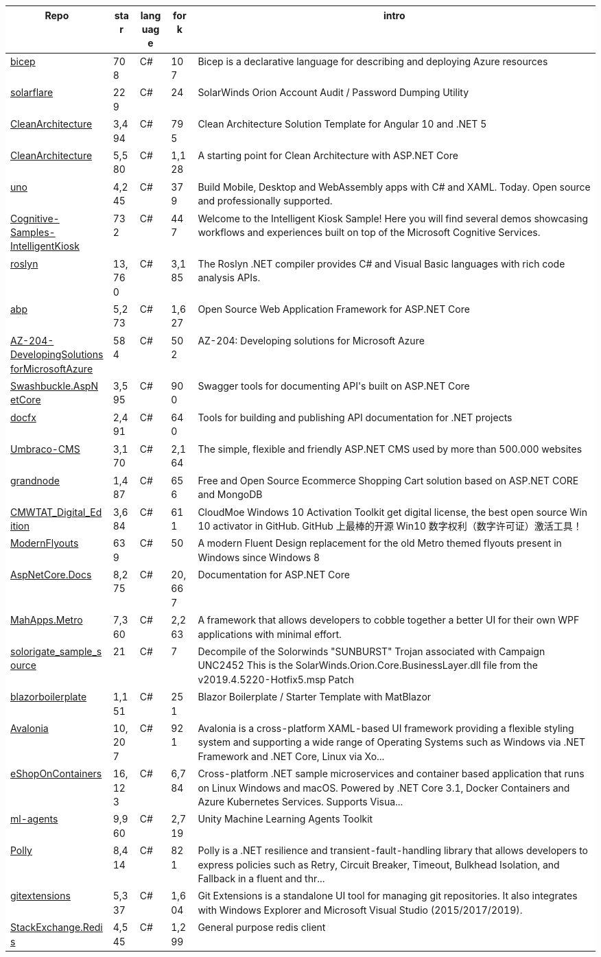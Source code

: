 Repo|star|language|fork|intro
-|-|-|-|-
[bicep](https://github.com/Azure/bicep)|708|C#|107|Bicep is a declarative language for describing and deploying Azure resources
[solarflare](https://github.com/mubix/solarflare)|229|C#|24|SolarWinds Orion Account Audit / Password Dumping Utility
[CleanArchitecture](https://github.com/jasontaylordev/CleanArchitecture)|3,494|C#|795|Clean Architecture Solution Template for Angular 10 and .NET 5
[CleanArchitecture](https://github.com/ardalis/CleanArchitecture)|5,580|C#|1,128|A starting point for Clean Architecture with ASP.NET Core
[uno](https://github.com/unoplatform/uno)|4,245|C#|379|Build Mobile, Desktop and WebAssembly apps with C# and XAML. Today. Open source and professionally supported.
[Cognitive-Samples-IntelligentKiosk](https://github.com/microsoft/Cognitive-Samples-IntelligentKiosk)|732|C#|447|Welcome to the Intelligent Kiosk Sample! Here you will find several demos showcasing workflows and experiences built on top of the Microsoft Cognitive Services.
[roslyn](https://github.com/dotnet/roslyn)|13,760|C#|3,185|The Roslyn .NET compiler provides C# and Visual Basic languages with rich code analysis APIs.
[abp](https://github.com/abpframework/abp)|5,273|C#|1,627|Open Source Web Application Framework for ASP.NET Core
[AZ-204-DevelopingSolutionsforMicrosoftAzure](https://github.com/MicrosoftLearning/AZ-204-DevelopingSolutionsforMicrosoftAzure)|584|C#|502|AZ-204: Developing solutions for Microsoft Azure
[Swashbuckle.AspNetCore](https://github.com/domaindrivendev/Swashbuckle.AspNetCore)|3,595|C#|900|Swagger tools for documenting API's built on ASP.NET Core
[docfx](https://github.com/dotnet/docfx)|2,491|C#|640|Tools for building and publishing API documentation for .NET projects
[Umbraco-CMS](https://github.com/umbraco/Umbraco-CMS)|3,170|C#|2,164|The simple, flexible and friendly ASP.NET CMS used by more than 500.000 websites
[grandnode](https://github.com/grandnode/grandnode)|1,487|C#|656|Free and Open Source Ecommerce Shopping Cart solution based on ASP.NET CORE and MongoDB
[CMWTAT_Digital_Edition](https://github.com/TGSAN/CMWTAT_Digital_Edition)|3,684|C#|611|CloudMoe Windows 10 Activation Toolkit get digital license, the best open source Win 10 activator in GitHub. GitHub 上最棒的开源 Win10 数字权利（数字许可证）激活工具！
[ModernFlyouts](https://github.com/ModernFlyouts-Community/ModernFlyouts)|639|C#|50|A modern Fluent Design replacement for the old Metro themed flyouts present in Windows since Windows 8
[AspNetCore.Docs](https://github.com/dotnet/AspNetCore.Docs)|8,275|C#|20,667|Documentation for ASP.NET Core
[MahApps.Metro](https://github.com/MahApps/MahApps.Metro)|7,360|C#|2,263|A framework that allows developers to cobble together a better UI for their own WPF applications with minimal effort.
[solorigate_sample_source](https://github.com/Shadow0ps/solorigate_sample_source)|21|C#|7|Decompile of the Solorwinds "SUNBURST" Trojan associated with Campaign UNC2452 This is the SolarWinds.Orion.Core.BusinessLayer.dll file from the v2019.4.5220-Hotfix5.msp Patch
[blazorboilerplate](https://github.com/enkodellc/blazorboilerplate)|1,151|C#|251|Blazor Boilerplate / Starter Template with MatBlazor
[Avalonia](https://github.com/AvaloniaUI/Avalonia)|10,207|C#|921|Avalonia is a cross-platform XAML-based UI framework providing a flexible styling system and supporting a wide range of Operating Systems such as Windows via .NET Framework and .NET Core, Linux via Xo...
[eShopOnContainers](https://github.com/dotnet-architecture/eShopOnContainers)|16,123|C#|6,784|Cross-platform .NET sample microservices and container based application that runs on Linux Windows and macOS. Powered by .NET Core 3.1, Docker Containers and Azure Kubernetes Services. Supports Visua...
[ml-agents](https://github.com/Unity-Technologies/ml-agents)|9,960|C#|2,719|Unity Machine Learning Agents Toolkit
[Polly](https://github.com/App-vNext/Polly)|8,414|C#|821|Polly is a .NET resilience and transient-fault-handling library that allows developers to express policies such as Retry, Circuit Breaker, Timeout, Bulkhead Isolation, and Fallback in a fluent and thr...
[gitextensions](https://github.com/gitextensions/gitextensions)|5,337|C#|1,604|Git Extensions is a standalone UI tool for managing git repositories. It also integrates with Windows Explorer and Microsoft Visual Studio (2015/2017/2019).
[StackExchange.Redis](https://github.com/StackExchange/StackExchange.Redis)|4,545|C#|1,299|General purpose redis client
